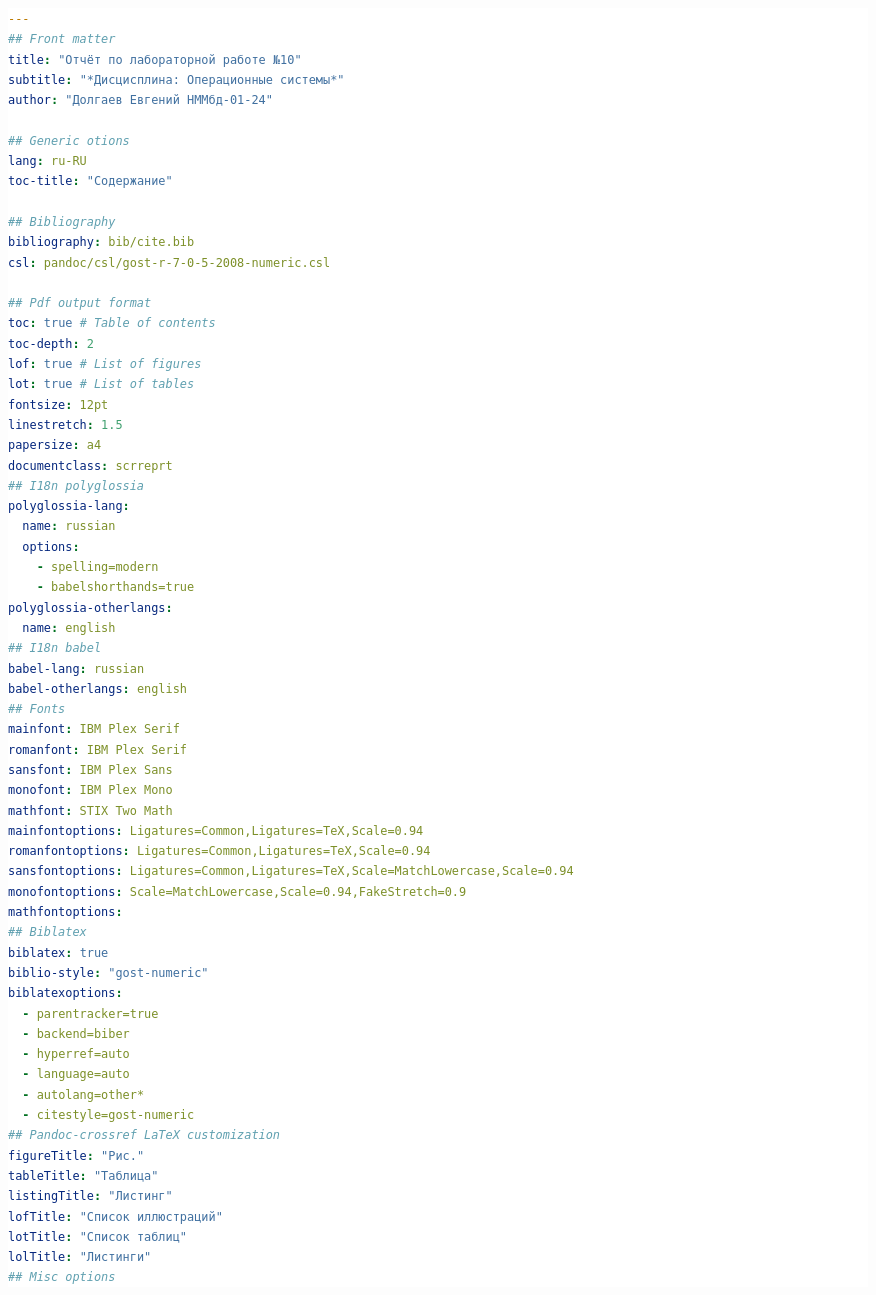 ```yaml
---
## Front matter
title: "Отчёт по лабораторной работе №10"
subtitle: "*Дисцисплина: Операционные системы*"
author: "Долгаев Евгений НММбд-01-24"

## Generic otions
lang: ru-RU
toc-title: "Содержание"

## Bibliography
bibliography: bib/cite.bib
csl: pandoc/csl/gost-r-7-0-5-2008-numeric.csl

## Pdf output format
toc: true # Table of contents
toc-depth: 2
lof: true # List of figures
lot: true # List of tables
fontsize: 12pt
linestretch: 1.5
papersize: a4
documentclass: scrreprt
## I18n polyglossia
polyglossia-lang:
  name: russian
  options:
	- spelling=modern
	- babelshorthands=true
polyglossia-otherlangs:
  name: english
## I18n babel
babel-lang: russian
babel-otherlangs: english
## Fonts
mainfont: IBM Plex Serif
romanfont: IBM Plex Serif
sansfont: IBM Plex Sans
monofont: IBM Plex Mono
mathfont: STIX Two Math
mainfontoptions: Ligatures=Common,Ligatures=TeX,Scale=0.94
romanfontoptions: Ligatures=Common,Ligatures=TeX,Scale=0.94
sansfontoptions: Ligatures=Common,Ligatures=TeX,Scale=MatchLowercase,Scale=0.94
monofontoptions: Scale=MatchLowercase,Scale=0.94,FakeStretch=0.9
mathfontoptions:
## Biblatex
biblatex: true
biblio-style: "gost-numeric"
biblatexoptions:
  - parentracker=true
  - backend=biber
  - hyperref=auto
  - language=auto
  - autolang=other*
  - citestyle=gost-numeric
## Pandoc-crossref LaTeX customization
figureTitle: "Рис."
tableTitle: "Таблица"
listingTitle: "Листинг"
lofTitle: "Список иллюстраций"
lotTitle: "Список таблиц"
lolTitle: "Листинги"
## Misc options
```
